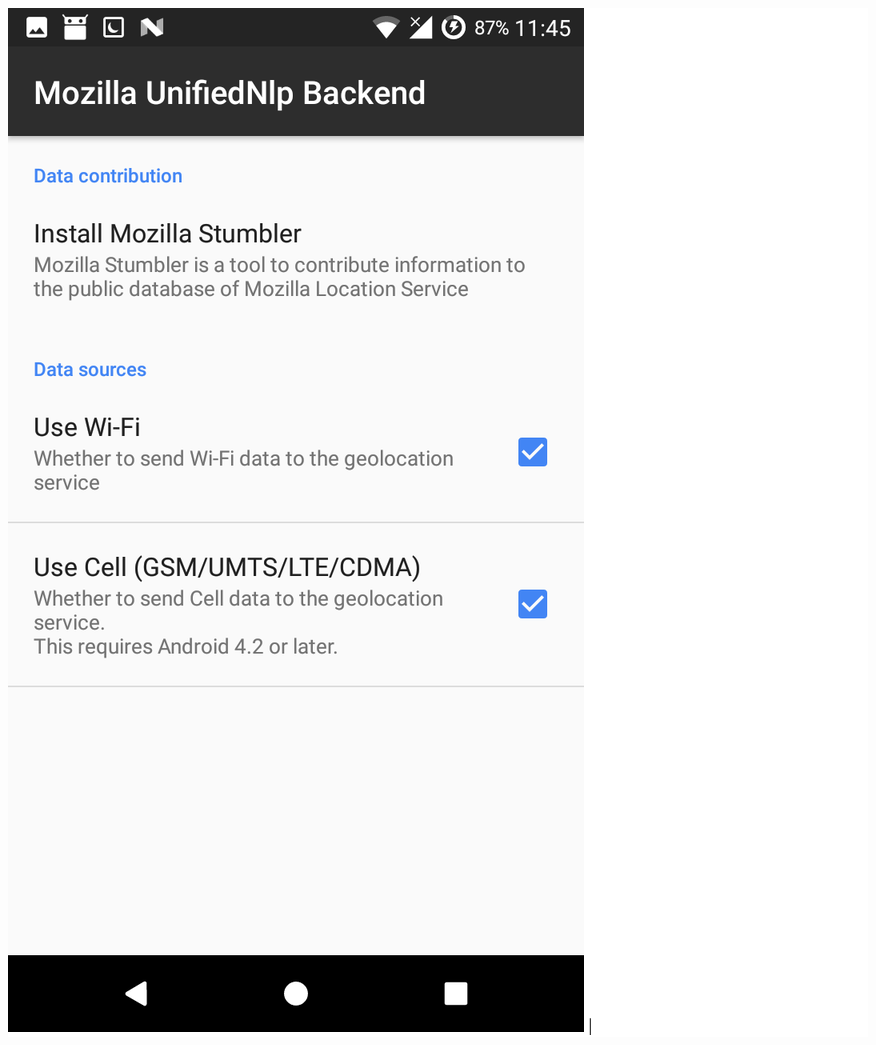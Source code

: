 ![f-microg-nlp-backend-mozillanlpbackend-configuration](/img/2019/04/029-f-microg-nlp-backend-mozillanlpbackend-configuration.png#small) |
